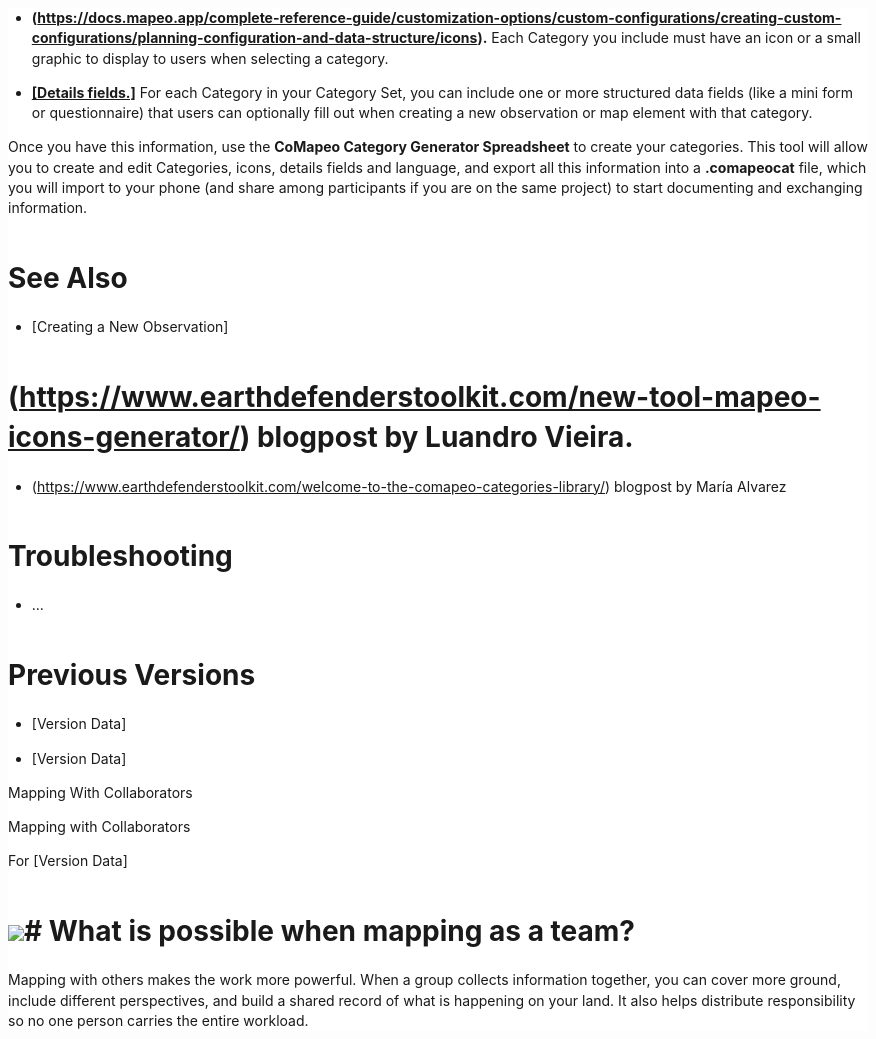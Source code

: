 -   **(https://docs.mapeo.app/complete-reference-guide/customization-options/custom-configurations/creating-custom-configurations/planning-configuration-and-data-structure/icons).**
    Each Category you include must have an icon or a small graphic to
    display to users when selecting a category.

-   [**[Details
    fields.]**](https://docs.mapeo.app/complete-reference-guide/customization-options/custom-configurations/creating-custom-configurations/planning-configuration-and-data-structure/details-fields)
    For each Category in your Category Set, you can include one or more
    structured data fields (like a mini form or questionnaire) that
    users can optionally fill out when creating a new observation or map
    element with that category.

Once you have this information, use the **CoMapeo Category Generator
Spreadsheet** to create your categories. This tool will allow you to
create and edit Categories, icons, details fields and language, and
export all this information into a **.comapeocat** file, which you will
import to your phone (and share among participants if you are on the
same project) to start documenting and exchanging information.

# See Also

-   [Creating a New Observation]

# (https://www.earthdefenderstoolkit.com/new-tool-mapeo-icons-generator/) blogpost by Luandro Vieira.

-   (https://www.earthdefenderstoolkit.com/welcome-to-the-comapeo-categories-library/)
    blogpost by María Alvarez

# Troubleshooting

-   ...

# Previous Versions

-   \[Version Data\]

-   \[Version Data\]

Mapping With Collaborators

Mapping with Collaborators

For \[Version Data\]

# ![](./images/media/image19.png)# What is possible when mapping as a team?

Mapping with others makes the work more powerful. When a group collects
information together, you can cover more ground, include different
perspectives, and build a shared record of what is happening on your
land. It also helps distribute responsibility so no one person carries
the entire workload.

